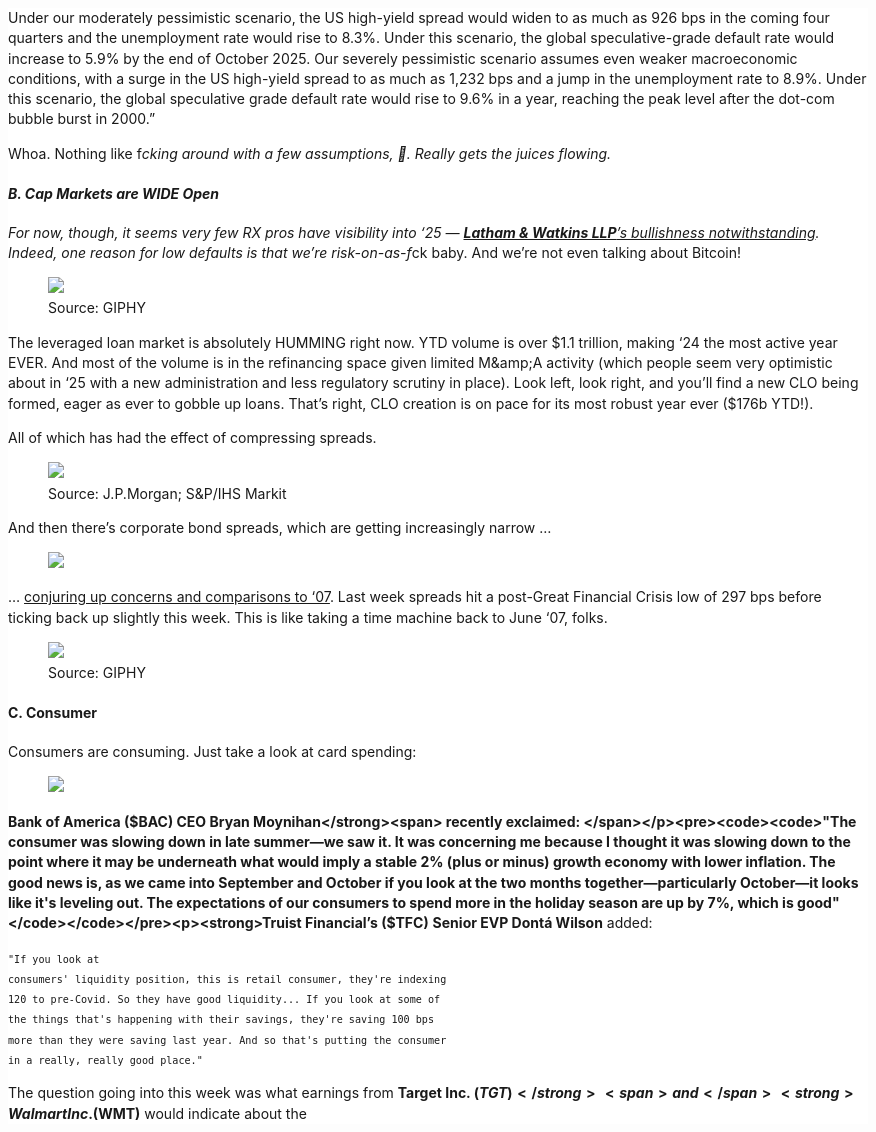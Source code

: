 Under our moderately pessimistic scenario, the US high-yield spread would widen to as much as 926 bps in the coming four quarters and the unemployment rate would rise to 8.3%. Under this scenario, the global speculative-grade default rate would increase to 5.9% by the end of October 2025. Our severely pessimistic scenario assumes even weaker macroeconomic conditions, with a surge in the US high-yield spread to as much as 1,232 bps and a jump in the unemployment rate to 8.9%. Under this scenario, the global speculative grade default rate would rise to 9.6% in a year, reaching the peak level after the dot-com bubble burst in 2000.”</code></code></pre><p>Whoa. Nothing like f*cking around with a few assumptions, 💪. Really gets the juices flowing. </p><h4>B. Cap Markets are WIDE Open</h4><p><span>For now, though, it seems very few RX pros have visibility into ‘25 — </span><strong><a href="https://substack.com/redirect/3a1dbcd0-5f94-4404-90e9-29b4980057a8?j=eyJ1IjoiOW95azAifQ.3I-y5PDezjo-i0ls31AGTIH4E8sNNl31puiktHvNIm8">Latham &amp; Watkins LLP</a></strong><a href="https://substack.com/redirect/3a1dbcd0-5f94-4404-90e9-29b4980057a8?j=eyJ1IjoiOW95azAifQ.3I-y5PDezjo-i0ls31AGTIH4E8sNNl31puiktHvNIm8">’s bullishness notwithstanding</a><span>. Indeed, one reason for low defaults is that we’re risk-on-as-f*ck baby. And we’re not even talking about Bitcoin! </span></p><div><figure><a href="https://substack.com/redirect/3b2a5737-2884-46eb-9e98-aba3666edb02?j=eyJ1IjoiOW95azAifQ.3I-y5PDezjo-i0ls31AGTIH4E8sNNl31puiktHvNIm8"><img src="https://substackcdn.com/image/fetch/w_500,c_limit,f_auto,q_auto:good,fl_lossy/https%3A%2F%2Fsubstack-post-media.s3.amazonaws.com%2Fpublic%2Fimages%2Fc21c7f6c-a6fa-4895-9a0a-f7bdd9119c99_500x281.gif"></a><figcaption>Source: GIPHY</figcaption></figure></div><p>The leveraged loan market is absolutely HUMMING right now. YTD volume is over $1.1 trillion, making ‘24 the most active year EVER. And most of the volume is in the refinancing space given limited M&amp;A activity (which people seem very optimistic about in ‘25 with a new administration and less regulatory scrutiny in place). Look left, look right, and you’ll find a new CLO being formed, eager as ever to gobble up loans. That’s right, CLO creation is on pace for its most robust year ever ($176b YTD!). </p><p>All of which has had the effect of compressing spreads. </p><div><figure><a href="https://substack.com/redirect/8489e4bb-7b00-46ab-bdec-2dd47f723a7b?j=eyJ1IjoiOW95azAifQ.3I-y5PDezjo-i0ls31AGTIH4E8sNNl31puiktHvNIm8"><img src="https://substackcdn.com/image/fetch/w_1704,c_limit,f_auto,q_auto:good,fl_progressive:steep/https%3A%2F%2Fsubstack-post-media.s3.amazonaws.com%2Fpublic%2Fimages%2Fd970786e-164a-4c9f-9945-4a4a70156cd9_852x327.png"></a><figcaption>Source: J.P.Morgan; S&amp;P/IHS Markit</figcaption></figure></div><p>And then there’s corporate bond spreads, which are getting increasingly narrow …</p><div><figure><a href="https://substack.com/redirect/549b303d-ae24-4f1c-859c-43b46819869d?j=eyJ1IjoiOW95azAifQ.3I-y5PDezjo-i0ls31AGTIH4E8sNNl31puiktHvNIm8"><img src="https://substackcdn.com/image/fetch/w_2912,c_limit,f_auto,q_auto:good,fl_progressive:steep/https%3A%2F%2Fsubstack-post-media.s3.amazonaws.com%2Fpublic%2Fimages%2F38dff3d7-00d1-47b4-909d-6ece33420a67_2350x859.png"></a></figure></div><p><span>… </span><a href="https://substack.com/redirect/04eab472-0058-4039-9925-10922eddd4fb?j=eyJ1IjoiOW95azAifQ.3I-y5PDezjo-i0ls31AGTIH4E8sNNl31puiktHvNIm8">conjuring up concerns and comparisons to ‘07</a><span>. Last week spreads hit a post-Great Financial Crisis low of 297 bps before ticking back up slightly this week. This is like taking a time machine back to June ‘07, folks. </span></p><div><figure><a href="https://substack.com/redirect/a73127f3-3563-44b1-a2b6-86f7d13e2691?j=eyJ1IjoiOW95azAifQ.3I-y5PDezjo-i0ls31AGTIH4E8sNNl31puiktHvNIm8"><img src="https://substackcdn.com/image/fetch/w_500,c_limit,f_auto,q_auto:good,fl_lossy/https%3A%2F%2Fsubstack-post-media.s3.amazonaws.com%2Fpublic%2Fimages%2F653471a5-908c-4438-92f2-2bcb317c20a2_500x364.gif"></a><figcaption>Source: GIPHY</figcaption></figure></div><h4>C. Consumer</h4><p>Consumers are consuming. Just take a look at card spending:</p><div><figure><a href="https://substack.com/redirect/83131eb3-cc6b-4444-a323-56b7b05dd5d8?j=eyJ1IjoiOW95azAifQ.3I-y5PDezjo-i0ls31AGTIH4E8sNNl31puiktHvNIm8"><img src="https://substackcdn.com/image/fetch/w_2584,c_limit,f_auto,q_auto:good,fl_progressive:steep/https%3A%2F%2Fsubstack-post-media.s3.amazonaws.com%2Fpublic%2Fimages%2Fd20bf425-5547-4424-b27a-0910dcd57473_1292x1104.png"></a></figure></div><p><strong>Bank of America ($BAC) CEO Bryan Moynihan</strong><span> recently exclaimed: </span></p><pre><code><code>"The consumer was slowing down in late summer—we saw it. It was concerning me because I thought it was slowing down to the point where it may be underneath what would imply a stable 2% (plus or minus) growth economy with lower inflation. The good news is, as we came into September and October if you look at the two months together—particularly October—it looks like it's leveling out. The expectations of our consumers to spend more in the holiday season are up by 7%, which is good"</code></code></pre><p><strong>Truist Financial’s ($TFC)</strong><span> </span><strong>Senior EVP Dontá Wilson</strong><span> added: </span></p><pre><code><code>"If you look at consumers' liquidity position, this is retail consumer, they're indexing 120 to pre-Covid. So they have good liquidity... If you look at some of the things that's happening with their savings, they're saving 100 bps more than they were saving last year. And so that's putting the consumer in a really, really good place."</code></code></pre><p><span>The question going into this week was what earnings from </span><strong>Target Inc. ($TGT) </strong><span>and</span><strong> Walmart Inc. ($WMT)</strong><span> would indicate about the